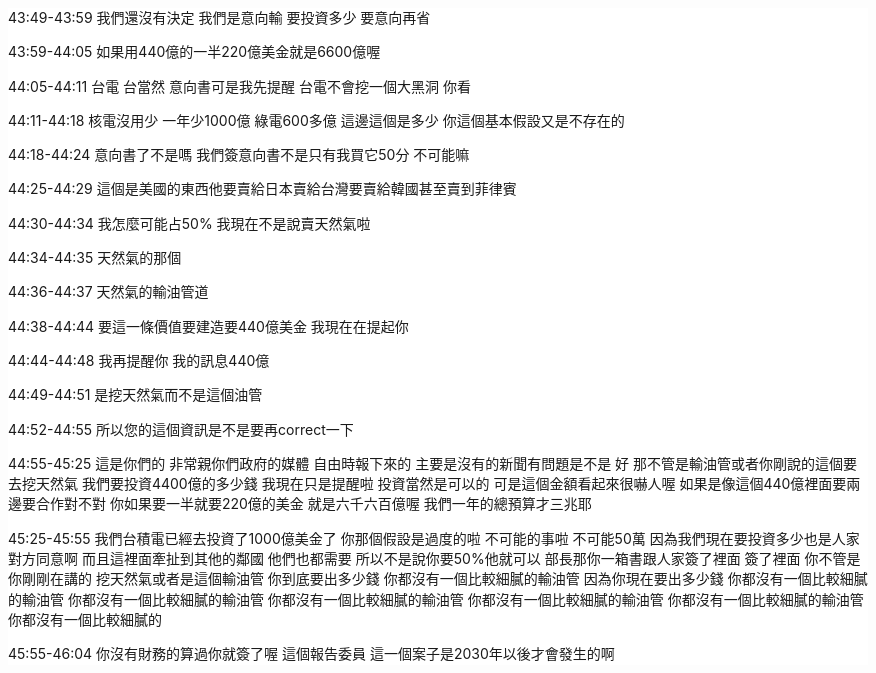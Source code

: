 
43:49-43:59
我們還沒有決定 我們是意向輸 要投資多少 要意向再省


43:59-44:05
如果用440億的一半220億美金就是6600億喔


44:05-44:11
台電 台當然 意向書可是我先提醒 台電不會挖一個大黑洞 你看


44:11-44:18
核電沒用少 一年少1000億 綠電600多億 這邊這個是多少 你這個基本假設又是不存在的


44:18-44:24
意向書了不是嗎 我們簽意向書不是只有我買它50分 不可能嘛


44:25-44:29
這個是美國的東西他要賣給日本賣給台灣要賣給韓國甚至賣到菲律賓


44:30-44:34
我怎麼可能占50% 我現在不是說賣天然氣啦


44:34-44:35
天然氣的那個


44:36-44:37
天然氣的輸油管道


44:38-44:44
要這一條價值要建造要440億美金 我現在在提起你


44:44-44:48
我再提醒你 我的訊息440億


44:49-44:51
是挖天然氣而不是這個油管


44:52-44:55
所以您的這個資訊是不是要再correct一下


44:55-45:25
這是你們的 非常親你們政府的媒體 自由時報下來的 主要是沒有的新聞有問題是不是 好 那不管是輸油管或者你剛說的這個要去挖天然氣 我們要投資4400億的多少錢 我現在只是提醒啦 投資當然是可以的 可是這個金額看起來很嚇人喔 如果是像這個440億裡面要兩邊要合作對不對 你如果要一半就要220億的美金 就是六千六百億喔 我們一年的總預算才三兆耶


45:25-45:55
我們台積電已經去投資了1000億美金了 你那個假設是過度的啦 不可能的事啦 不可能50萬 因為我們現在要投資多少也是人家對方同意啊 而且這裡面牽扯到其他的鄰國 他們也都需要 所以不是說你要50%他就可以 部長那你一箱書跟人家簽了裡面 簽了裡面 你不管是你剛剛在講的 挖天然氣或者是這個輸油管 你到底要出多少錢 你都沒有一個比較細膩的輸油管 因為你現在要出多少錢 你都沒有一個比較細膩的輸油管 你都沒有一個比較細膩的輸油管 你都沒有一個比較細膩的輸油管 你都沒有一個比較細膩的輸油管 你都沒有一個比較細膩的輸油管 你都沒有一個比較細膩的


45:55-46:04
你沒有財務的算過你就簽了喔 這個報告委員 這一個案子是2030年以後才會發生的啊
